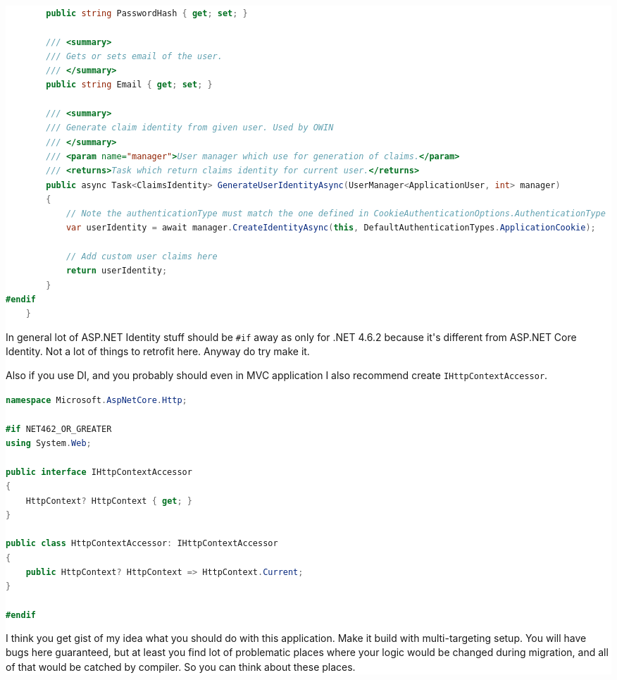 ```csharp
        public string PasswordHash { get; set; }

        /// <summary>
        /// Gets or sets email of the user.
        /// </summary>
        public string Email { get; set; }

        /// <summary>
        /// Generate claim identity from given user. Used by OWIN
        /// </summary>
        /// <param name="manager">User manager which use for generation of claims.</param>
        /// <returns>Task which return claims identity for current user.</returns>
        public async Task<ClaimsIdentity> GenerateUserIdentityAsync(UserManager<ApplicationUser, int> manager)
        {
            // Note the authenticationType must match the one defined in CookieAuthenticationOptions.AuthenticationType
            var userIdentity = await manager.CreateIdentityAsync(this, DefaultAuthenticationTypes.ApplicationCookie);

            // Add custom user claims here
            return userIdentity;
        }
#endif
    }
```

In general lot of ASP.NET Identity stuff should be `#if` away as only for .NET 4.6.2 because it's different from ASP.NET Core Identity. Not a lot of things to retrofit here. Anyway do try make it.

Also if you use DI, and you probably should even in MVC application I also recommend create `IHttpContextAccessor`.

```csharp
namespace Microsoft.AspNetCore.Http;

#if NET462_OR_GREATER
using System.Web;

public interface IHttpContextAccessor
{
    HttpContext? HttpContext { get; }
}

public class HttpContextAccessor: IHttpContextAccessor
{
    public HttpContext? HttpContext => HttpContext.Current;
}

#endif
```

I think you get gist of my idea what you should do with this application. Make it build with multi-targeting setup. You will have bugs here guaranteed, but at least you find lot of problematic places where your logic would be changed during migration, and all of that would be catched by compiler. So you can think about these places.
